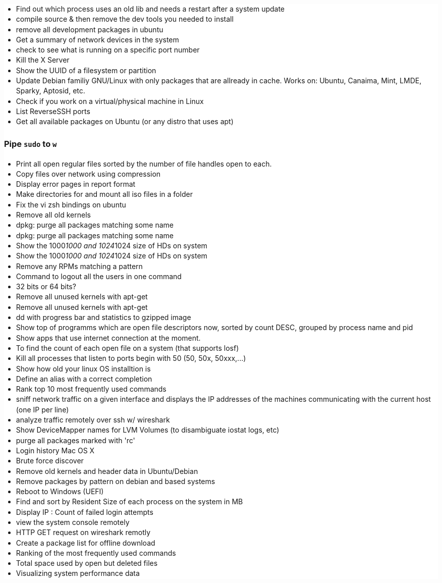 - Find out which process uses an old lib and needs a restart after a system update
- compile source & then remove the dev tools you needed to install
- remove all development packages in ubuntu
- Get a summary of network devices in the system
- check to see what is running on a specific port number
- Kill the X Server
- Show the UUID of a filesystem or partition
- Update Debian familiy GNU/Linux with only packages that are allready in cache. Works on:  Ubuntu, Canaima, Mint, LMDE, Sparky, Aptosid, etc.
- Check if you work on a virtual/physical machine in Linux
- List ReverseSSH ports
- Get all available packages on Ubuntu (or any distro that uses apt)

            
### Pipe `sudo` to `w`

- Print all open regular files sorted by the number of file handles open to each.
- Copy files over network using compression
- Display error pages in report format
- Make directories for and mount all iso files in a folder
- Fix the vi zsh bindings on ubuntu
- Remove all old kernels
- dpkg: purge all packages matching some name
- dpkg: purge all packages matching some name
- Show the 1000*1000 and 1024*1024 size of HDs on system
- Show the 1000*1000 and 1024*1024 size of HDs on system
- Remove any RPMs matching a pattern
- Command to logout all the users in one command
- 32 bits or 64 bits?
- Remove all unused kernels with apt-get
- Remove all unused kernels with apt-get
- dd with progress bar and statistics to gzipped image
- Show top of programms which are open file descriptors now, sorted by count DESC, grouped by process name and pid
- Show apps that use internet connection at the moment.
- To find the count of each open file on a system (that supports losf)
- Kill all processes that listen to ports begin with 50 (50, 50x, 50xxx,...)
- Show how old your linux OS installtion is
- Define an alias with a correct completion
- Rank top 10 most frequently used commands
- sniff network traffic on a given interface and displays the IP addresses of the machines communicating with the current host (one IP per line)
- analyze traffic remotely over ssh w/ wireshark
- Show DeviceMapper names for LVM Volumes (to disambiguate iostat logs, etc)
- purge all packages marked with 'rc'
- Login history Mac OS X
- Brute force discover
- Remove old kernels and header data in Ubuntu/Debian
- Remove packages by pattern on debian and based systems
- Reboot to Windows (UEFI)
- Find and sort by Resident Size of each process on the system in MB
- Display IP : Count of failed login attempts
- view the system console remotely
- HTTP GET request on wireshark remotly
- Create a package list for offline download
- Ranking of the most frequently used commands
- Total space used by open but deleted files
- Visualizing system performance data
